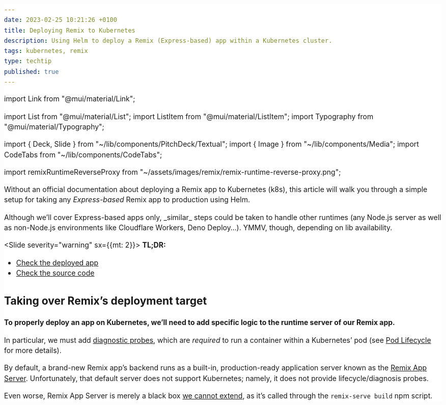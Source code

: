```yaml
---
date: 2023-02-25 10:21:26 +0100
title: Deploying Remix to Kubernetes
description: Using Helm to deploy a Remix (Express-based) app within a Kubernetes cluster.
tags: kubernetes, remix
type: techtip
published: true
---
```


import Link from "@mui/material/Link";

import List from "@mui/material/List";
import ListItem from "@mui/material/ListItem";
import Typography from "@mui/material/Typography";

import { Deck, Slide } from "~/lib/components/PitchDeck/Textual";
import { Image } from "~/lib/components/Media";
import CodeTabs from "~/lib/components/CodeTabs";

import remixRuntimeReverseProxy from "~/assets/images/remix/remix-runtime-reverse-proxy.png";

Without an official documentation about deploying a Remix app to Kubernetes (k8s), this article will walk you through a simple setup for taking any _Express-based_ Remix app to production using Helm.

<Slide severity="info">
  Although we’ll cover Express-based apps only, _similar_ steps could be taken
  to handle other runtimes (any Node.js server as well as non-Node.js
  environments like Cloudflare Workers, Deno Deploy…). YMMV, though, depending
  on lib availability.
</Slide>

<Slide severity="warning" sx={{mt: 2}}>
  **TL;DR:**

- [Check the deployed app](https://my-remix-app.kaibun.net/)
- [Check the source code](https://github.com/kaibun/my-remix-app-on-kubernetes)

</Slide>

## Taking over Remix’s deployment target

**To properly deploy an app on Kubernetes, we’ll need to add specific logic to the runtime server of our Remix app.**

In particular, we must add [diagnostic probes](https://kubernetes.io/docs/concepts/workloads/pods/pod-lifecycle/#types-of-probe), which are _required_ to run a container within a Kubernetes’ pod (see [Pod Lifecycle](https://kubernetes.io/docs/concepts/workloads/pods/pod-lifecycle/) for more details).

By default, a brand-new Remix app’s backend runs as a built-in, production-ready application server known as the [Remix App Server](https://remix.run/docs/en/v1/other-api/serve). Unfortunately, that default server does not support Kubernetes; namely, it does not provide lifecycle/diagnosis probes.

Even worse, Remix App Server is merely a black box [we cannot extend](https://en.wikipedia.org/wiki/Open%E2%80%93closed_principle), as it’s called through the `remix-serve build` npm script.
